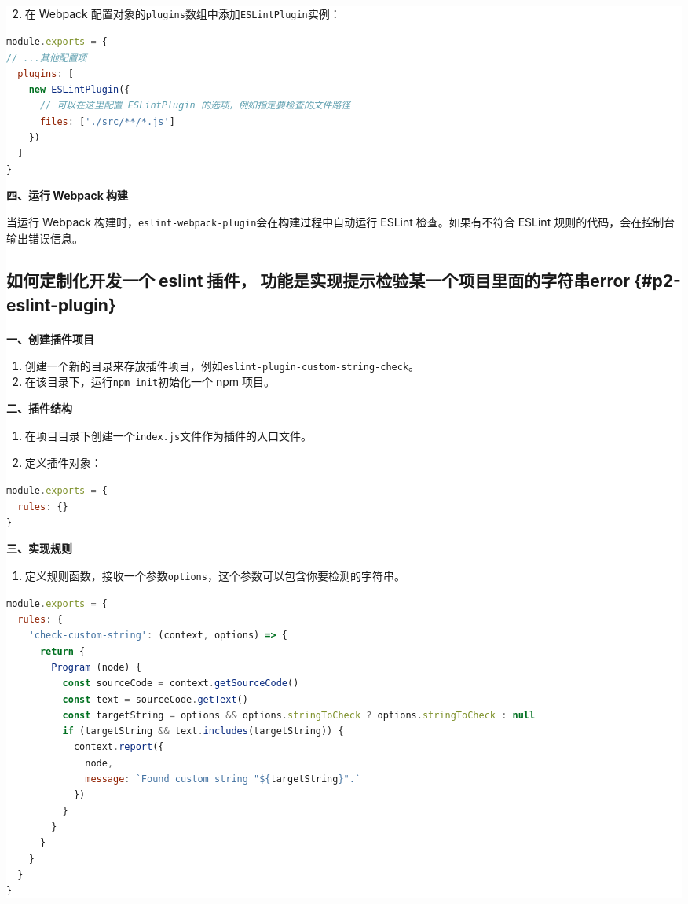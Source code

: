 2. 在 Webpack 配置对象的`plugins`数组中添加`ESLintPlugin`实例：

 ```javascript
 module.exports = {
 // ...其他配置项
   plugins: [
     new ESLintPlugin({
       // 可以在这里配置 ESLintPlugin 的选项，例如指定要检查的文件路径
       files: ['./src/**/*.js']
     })
   ]
 }
 ```

**四、运行 Webpack 构建**

当运行 Webpack 构建时，`eslint-webpack-plugin`会在构建过程中自动运行 ESLint 检查。如果有不符合 ESLint 规则的代码，会在控制台输出错误信息。

## 如何定制化开发一个 eslint 插件， 功能是实现提示检验某一个项目里面的字符串error {#p2-eslint-plugin}

**一、创建插件项目**

1. 创建一个新的目录来存放插件项目，例如`eslint-plugin-custom-string-check`。
2. 在该目录下，运行`npm init`初始化一个 npm 项目。

**二、插件结构**

1. 在项目目录下创建一个`index.js`文件作为插件的入口文件。

2. 定义插件对象：

```javascript
module.exports = {
  rules: {}
}
```

**三、实现规则**

1. 定义规则函数，接收一个参数`options`，这个参数可以包含你要检测的字符串。

```javascript
module.exports = {
  rules: {
    'check-custom-string': (context, options) => {
      return {
        Program (node) {
          const sourceCode = context.getSourceCode()
          const text = sourceCode.getText()
          const targetString = options && options.stringToCheck ? options.stringToCheck : null
          if (targetString && text.includes(targetString)) {
            context.report({
              node,
              message: `Found custom string "${targetString}".`
            })
          }
        }
      }
    }
  }
}
```
